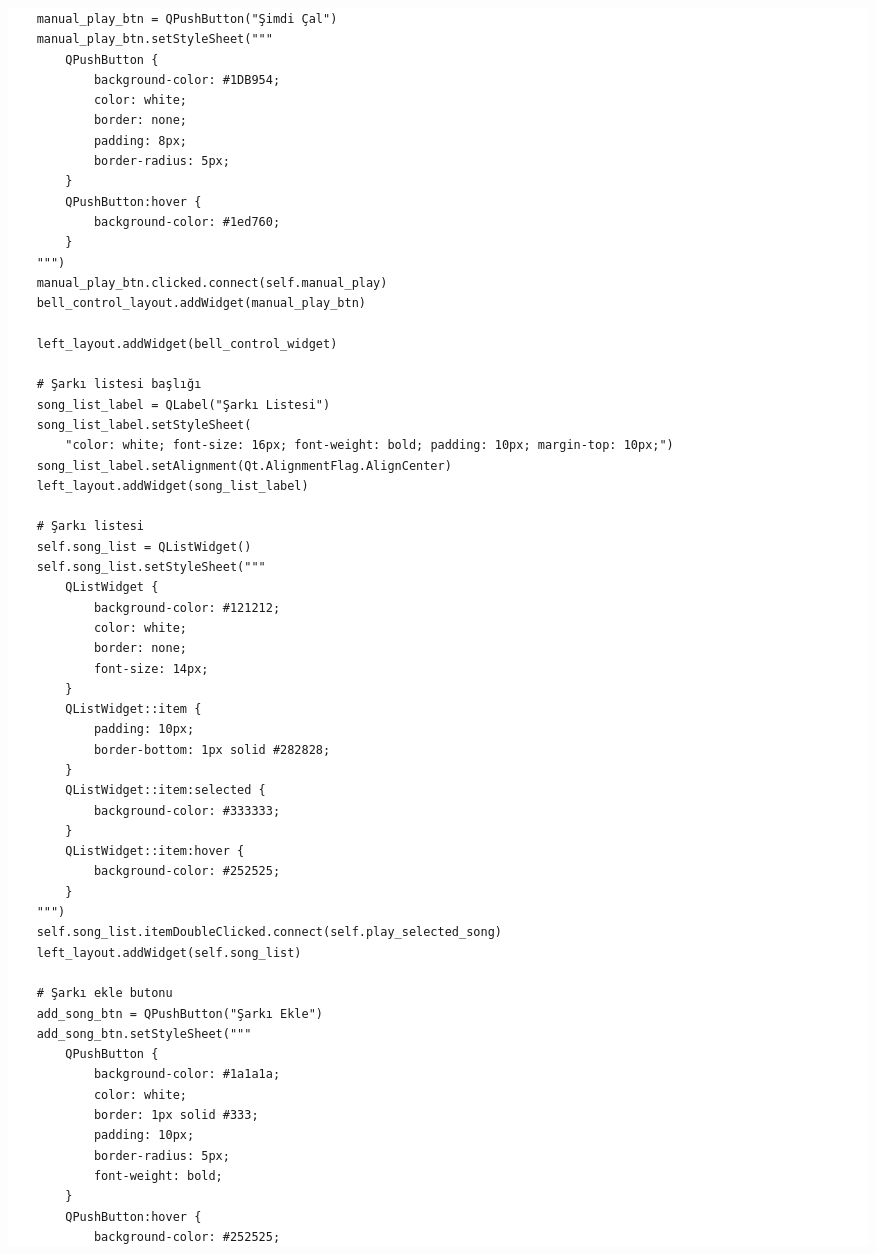         manual_play_btn = QPushButton("Şimdi Çal")
        manual_play_btn.setStyleSheet("""
            QPushButton {
                background-color: #1DB954;
                color: white;
                border: none;
                padding: 8px;
                border-radius: 5px;
            }
            QPushButton:hover {
                background-color: #1ed760;
            }
        """)
        manual_play_btn.clicked.connect(self.manual_play)
        bell_control_layout.addWidget(manual_play_btn)

        left_layout.addWidget(bell_control_widget)

        # Şarkı listesi başlığı
        song_list_label = QLabel("Şarkı Listesi")
        song_list_label.setStyleSheet(
            "color: white; font-size: 16px; font-weight: bold; padding: 10px; margin-top: 10px;")
        song_list_label.setAlignment(Qt.AlignmentFlag.AlignCenter)
        left_layout.addWidget(song_list_label)

        # Şarkı listesi
        self.song_list = QListWidget()
        self.song_list.setStyleSheet("""
            QListWidget {
                background-color: #121212;
                color: white;
                border: none;
                font-size: 14px;
            }
            QListWidget::item {
                padding: 10px;
                border-bottom: 1px solid #282828;
            }
            QListWidget::item:selected {
                background-color: #333333;
            }
            QListWidget::item:hover {
                background-color: #252525;
            }
        """)
        self.song_list.itemDoubleClicked.connect(self.play_selected_song)
        left_layout.addWidget(self.song_list)

        # Şarkı ekle butonu
        add_song_btn = QPushButton("Şarkı Ekle")
        add_song_btn.setStyleSheet("""
            QPushButton {
                background-color: #1a1a1a;
                color: white;
                border: 1px solid #333;
                padding: 10px;
                border-radius: 5px;
                font-weight: bold;
            }
            QPushButton:hover {
                background-color: #252525;